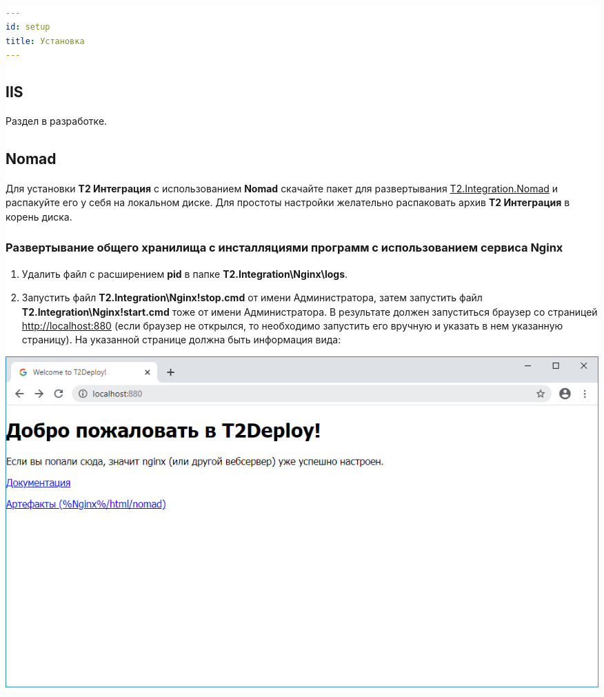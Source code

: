 ```yaml
---
id: setup
title: Установка
---
```


## IIS

Раздел в разработке.

## Nomad

Для установки **Т2 Интеграция** с использованием **Nomad** скачайте пакет для развертывания [T2.Integration.Nomad](http://t2plus.ru/downloads/) и распакуйте его у себя на локальном диске. Для простоты настройки желательно распаковать архив **Т2 Интеграция** в корень диска.

### Развертывание общего хранилища с инсталляциями программ с использованием сервиса Nginx

1. Удалить файл с расширением **pid** в папке **T2.Integration\Nginx\logs**.

2. Запустить файл **T2.Integration\Nginx\!stop.cmd** от имени Администратора, затем запустить файл **T2.Integration\Nginx\!start.cmd** тоже от имени Администратора. В результате должен запуститься браузер со страницей [http://localhost:880](http://localhost:880) (если браузер не открылся, то необходимо запустить его вручную и указать в нем указанную страницу). На указанной странице должна быть информация вида:


![img](../_assets/T2Deploy.png)
